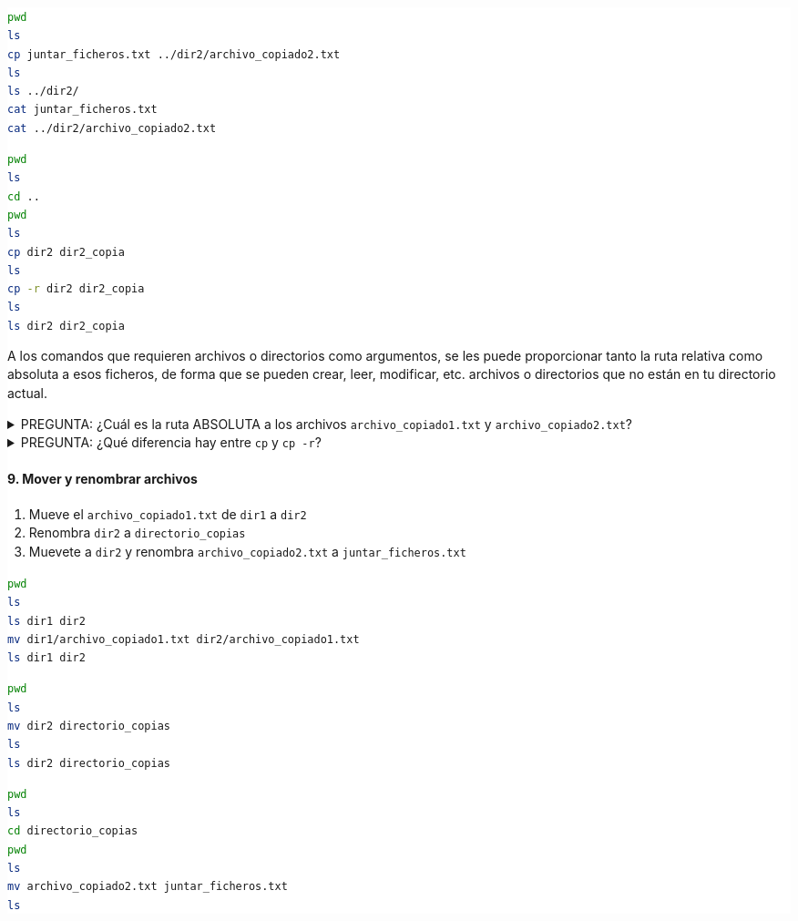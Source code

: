 ```bash
pwd
ls
cp juntar_ficheros.txt ../dir2/archivo_copiado2.txt
ls
ls ../dir2/
cat juntar_ficheros.txt
cat ../dir2/archivo_copiado2.txt
```

```bash
pwd
ls
cd ..
pwd
ls
cp dir2 dir2_copia
ls
cp -r dir2 dir2_copia
ls
ls dir2 dir2_copia
```

A los comandos que requieren archivos o directorios como argumentos, se les puede proporcionar tanto la ruta relativa como absoluta a esos ficheros, de forma que se pueden crear, leer, modificar, etc. archivos o directorios que no están en tu directorio actual.

<details><summary>PREGUNTA: ¿Cuál es la ruta ABSOLUTA a los archivos <code class="code-inline">archivo_copiado1.txt</code> y <code class="code-inline">archivo_copiado2.txt</code>?</summary></details>

<details><summary>PREGUNTA: ¿Qué diferencia hay entre <code class="code-inline">cp</code> y <code class="code-inline">cp -r</code>?</summary></details>

#### 9. Mover y renombrar archivos

1. Mueve el `archivo_copiado1.txt` de `dir1` a `dir2`
2. Renombra `dir2` a `directorio_copias`
3. Muevete a `dir2` y renombra `archivo_copiado2.txt` a `juntar_ficheros.txt`

```bash
pwd
ls
ls dir1 dir2
mv dir1/archivo_copiado1.txt dir2/archivo_copiado1.txt
ls dir1 dir2
```

```bash
pwd
ls
mv dir2 directorio_copias
ls
ls dir2 directorio_copias
```

```bash
pwd
ls
cd directorio_copias
pwd
ls
mv archivo_copiado2.txt juntar_ficheros.txt
ls
```
